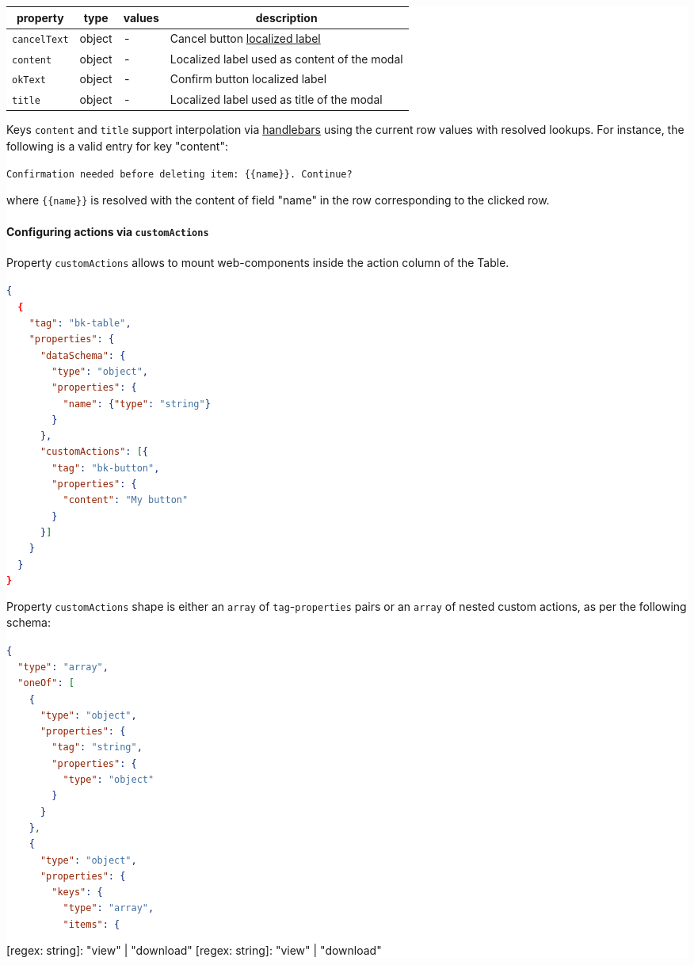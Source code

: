 | property     | type   | values | description                                     |
| ------------ | ------ | ------ | ----------------------------------------------- |
| `cancelText` | object | -      | Cancel button [localized label][localized-text] |
| `content`    | object | -      | Localized label used as content of the modal    |
| `okText`     | object | -      | Confirm button localized label                  |
| `title`      | object | -      | Localized label used as title of the modal      |

Keys `content` and `title` support interpolation via [handlebars] using the current row values with resolved lookups.
For instance, the following is a valid entry for key "content":
```
Confirmation needed before deleting item: {{name}}. Continue?
```
where `{{name}}` is resolved with the content of field "name" in the row corresponding to the clicked row.

#### Configuring actions via `customActions`

Property `customActions` allows to mount web-components inside the action column of the Table.

```json
{
  {
    "tag": "bk-table",
    "properties": {
      "dataSchema": {
        "type": "object",
        "properties": {
          "name": {"type": "string"}
        }
      },
      "customActions": [{
        "tag": "bk-button",
        "properties": {
          "content": "My button"
        }
      }]
    }
  }
}
```

Property `customActions` shape is either an `array` of `tag`-`properties` pairs or an `array` of nested custom actions, as per the following schema:

```json
{
  "type": "array",
  "oneOf": [
    {
      "type": "object",
      "properties": {
        "tag": "string",
        "properties": {
          "type": "object"
        }
      }
    },
    {
      "type": "object",
      "properties": {
        "keys": {
          "type": "array",
          "items": {
```

[handlebars]: https://handlebarsjs.com/
[handlebars-syntax]: https://handlebarsjs.com/guide/expressions.html
[fontawesome]: https://fontawesome.com/v5.15/icons?d=gallery&p=2&s=regular,solid&m=free
[events]: /microfrontend-composer/back-kit/10_overview.md#events
[TinyColor]: https://github.com/bgrins/TinyColor
[data-schema]: /microfrontend-composer/back-kit/30_page_layout.md#data-schema
[nested-schemas]: /microfrontend-composer/back-kit/80_examples/20_nested_data.md
[visualization-options]: /microfrontend-composer/back-kit/30_page_layout.md#visualization-options
[localized-text]: /microfrontend-composer/back-kit/40_core_concepts.md#localization-and-i18n
[dynamic-configurations]: /microfrontend-composer/back-kit/40_core_concepts.md#dynamic-configuration
[inline-queries]: /microfrontend-composer/back-kit/40_core_concepts.md#inline-queries
[rawObject]: /microfrontend-composer/back-kit/40_core_concepts.md#rawObject
[rawObjectOrEmptyStr]: /microfrontend-composer/back-kit/40_core_concepts.md#rawObjectOrEmptyStr
[template-configMap]: /microfrontend-composer/back-kit/40_core_concepts.md#template---configMap
[bk-button]: /microfrontend-composer/back-kit/60_components/90_button.md
[bk-dynamic-form-modal]: /microfrontend-composer/back-kit/60_components/210_dynamic_form_modal.md
[bk-breadcrumbs]: /microfrontend-composer/back-kit/60_components/60_breadcrumbs.md
[bk-pagination]: /microfrontend-composer/back-kit/60_components/470_pagination.md
[nested-navigation-state/push]: /microfrontend-composer/back-kit/70_events.md#nested-navigation-state---push
[nested-navigation-state/back]: /microfrontend-composer/back-kit/70_events.md#nested-navigation-state---back
[nested-navigation-state/display]: /microfrontend-composer/back-kit/70_events.md#nested-navigation-state---display
[delete-data]: /microfrontend-composer/back-kit/70_events.md#delete-data
[display-data]: /microfrontend-composer/back-kit/70_events.md#display-data
[selected-data]: /microfrontend-composer/back-kit/70_events.md#selected-data
[selected-data-bulk]: /microfrontend-composer/back-kit/70_events.md#selected-data-bulk
[download-file]: /microfrontend-composer/back-kit/70_events.md#download-file
[change-query]: /microfrontend-composer/back-kit/70_events.md#change-query
[loading-data]: /microfrontend-composer/back-kit/70_events.md#loading-data
[lookup-data]: /microfrontend-composer/back-kit/70_events.md#lookup-data
[duplicate-data]: /microfrontend-composer/back-kit/70_events.md#duplicate-data
[require-confirm]: /microfrontend-composer/back-kit/70_events.md#require-confirm
  [regex: string]: "view" | "download"
  [regex: string]: "view" | "download"